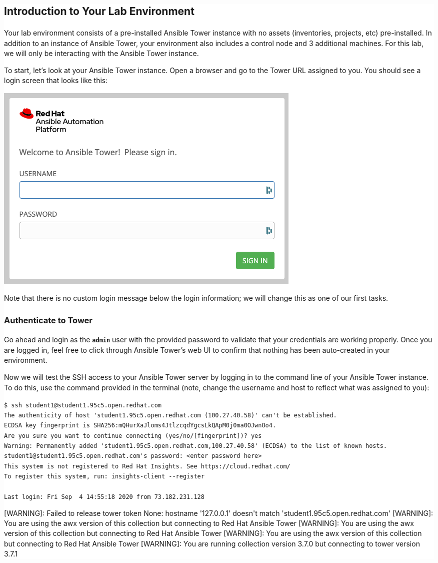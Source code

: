 ## Introduction to Your Lab Environment

Your lab environment consists of a pre-installed Ansible Tower instance with no assets (inventories, projects, etc) pre-installed. In addition to an instance of Ansible Tower, your environment also includes a control node and 3 additional machines. For this lab, we will only be interacting with the Ansible Tower instance.

To start, let’s look at your Ansible Tower instance. Open a browser and go to the Tower URL assigned to you. You should see a login screen that looks like this:

![Ansible Tower Welcome Screen](images/image01.png)

Note that there is no custom login message below the login information; we will change this as one of our first tasks.


### Authenticate to Tower

Go ahead and login as the **`admin`** user with the provided password to validate that your credentials are working properly. Once you are logged in, feel free to click through Ansible Tower’s web UI to confirm that nothing has been auto-created in your environment.

Now we will test the SSH access to your Ansible Tower server by logging in to the command line of your Ansible Tower instance. To do this, use the command provided in the terminal (note, change the username and host to reflect what was assigned to you):

```
$ ssh student1@student1.95c5.open.redhat.com
The authenticity of host 'student1.95c5.open.redhat.com (100.27.40.58)' can't be established.
ECDSA key fingerprint is SHA256:mQHurXaJloms4JtlzcqdYgcsLkQApM0j0ma0OJwnOo4.
Are you sure you want to continue connecting (yes/no/[fingerprint])? yes
Warning: Permanently added 'student1.95c5.open.redhat.com,100.27.40.58' (ECDSA) to the list of known hosts.
student1@student1.95c5.open.redhat.com's password: <enter password here>
This system is not registered to Red Hat Insights. See https://cloud.redhat.com/
To register this system, run: insights-client --register

Last login: Fri Sep  4 14:55:18 2020 from 73.182.231.128
```


[WARNING]: Failed to release tower token None: hostname '127.0.0.1' doesn't match 'student1.95c5.open.redhat.com'
[WARNING]: You are using the awx version of this collection but connecting to Red Hat Ansible Tower
[WARNING]: You are using the awx version of this collection but connecting to Red Hat Ansible Tower
[WARNING]: You are using the awx version of this collection but connecting to Red Hat Ansible Tower
[WARNING]: You are running collection version 3.7.0 but connecting to tower version 3.7.1